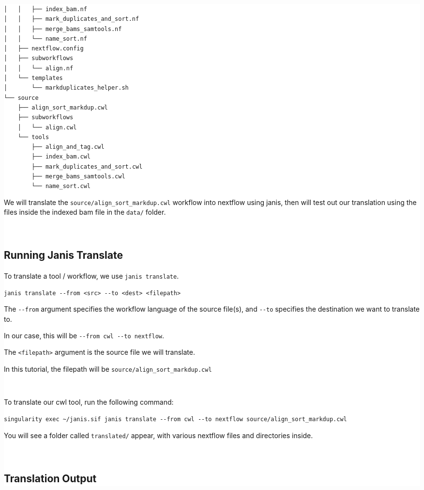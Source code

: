 ```
│   │   ├── index_bam.nf
│   │   ├── mark_duplicates_and_sort.nf
│   │   ├── merge_bams_samtools.nf
│   │   └── name_sort.nf
│   ├── nextflow.config
│   ├── subworkflows
│   │   └── align.nf
│   └── templates
│       └── markduplicates_helper.sh
└── source
    ├── align_sort_markdup.cwl
    ├── subworkflows
    │   └── align.cwl
    └── tools
        ├── align_and_tag.cwl
        ├── index_bam.cwl
        ├── mark_duplicates_and_sort.cwl
        ├── merge_bams_samtools.cwl
        └── name_sort.cwl
``` 

We will translate the `source/align_sort_markdup.cwl` workflow into nextflow using janis, then will test out our translation using the files inside the indexed bam file in the `data/` folder. 

<br>

## Running Janis Translate

To translate a tool / workflow,  we use `janis translate`.

```
janis translate --from <src> --to <dest> <filepath>
```

The `--from` argument specifies the workflow language of the source file(s), and `--to` specifies the destination we want to translate to. 

In our case, this will be `--from cwl --to nextflow`.

The `<filepath>` argument is the source file we will translate. 

In this tutorial, the filepath will be `source/align_sort_markdup.cwl`

<br>

To translate our cwl tool, run the following command:
```
singularity exec ~/janis.sif janis translate --from cwl --to nextflow source/align_sort_markdup.cwl
```

You will see a folder called `translated/` appear, with various nextflow files and directories inside.  

<br>

## Translation Output
